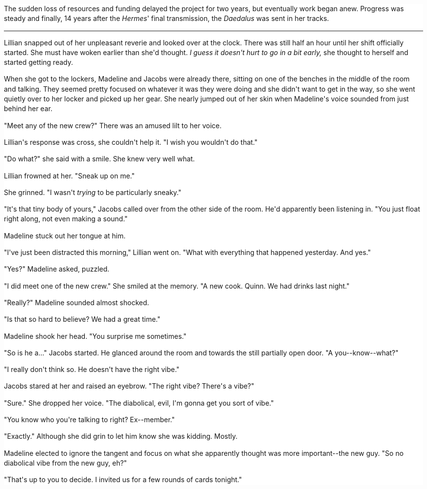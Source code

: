 The sudden loss of resources and funding delayed the project for two years, but eventually work began anew. Progress was steady and finally, 14 years after the *Hermes*' final transmission, the *Daedalus* was sent in her tracks.

* * *

Lillian snapped out of her unpleasant reverie and looked over at the clock. There was still half an hour until her shift officially started. She must have woken earlier than she'd thought. *I guess it doesn't hurt to go in a bit early,* she thought to herself and started getting ready.

When she got to the lockers, Madeline and Jacobs were already there, sitting on one of the benches in the middle of the room and talking. They seemed pretty focused on whatever it was they were doing and she didn't want to get in the way, so she went quietly over to her locker and picked up her gear. She nearly jumped out of her skin when Madeline's voice sounded from just behind her ear.

"Meet any of the new crew?" There was an amused lilt to her voice.

Lillian's response was cross, she couldn't help it. "I wish you wouldn't do that."

"Do what?" she said with a smile. She knew very well what.

Lillian frowned at her. "Sneak up on me."

She grinned. "I wasn't *trying* to be particularly sneaky."

"It's that tiny body of yours," Jacobs called over from the other side of the room. He'd apparently been listening in. "You just float right along, not even making a sound."

Madeline stuck out her tongue at him.

"I've just been distracted this morning," Lillian went on. "What with everything that happened yesterday. And yes."

"Yes?" Madeline asked, puzzled.

"I did meet one of the new crew." She smiled at the memory. "A new cook. Quinn. We had drinks last night."

"Really?" Madeline sounded almost shocked.

"Is that so hard to believe? We had a great time."

Madeline shook her head. "You surprise me sometimes."

"So is he a..." Jacobs started. He glanced around the room and towards the still partially open door. "A you--know--what?"

"I really don't think so. He doesn't have the right vibe."

Jacobs stared at her and raised an eyebrow. "The right vibe? There's a vibe?"

"Sure." She dropped her voice. "The diabolical, evil, I'm gonna get you sort of vibe."

"You know who you're talking to right? Ex--member."

"Exactly." Although she did grin to let him know she was kidding. Mostly.

Madeline elected to ignore the tangent and focus on what she apparently thought was more important--the new guy. "So no diabolical vibe from the new guy, eh?"

"That's up to you to decide. I invited us for a few rounds of cards tonight."
